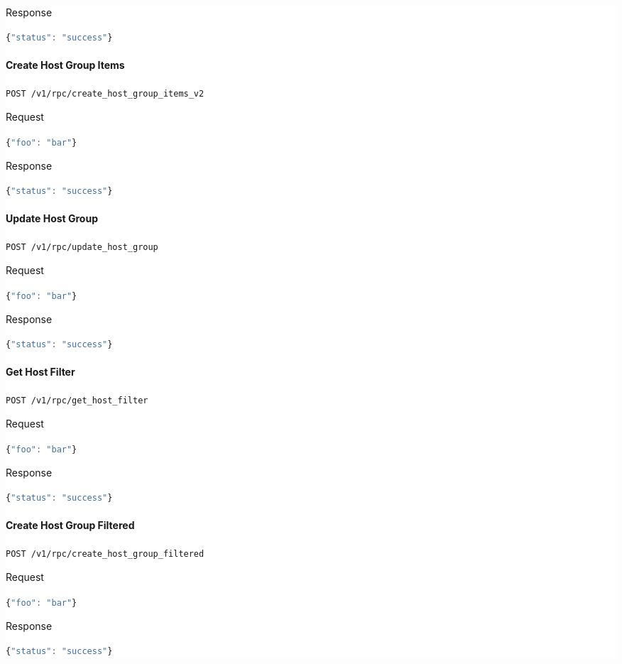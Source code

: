 Response
```javascript
{"status": "success"}
```

#### Create Host Group Items

`POST /v1/rpc/create_host_group_items_v2`

Request
```javascript
{"foo": "bar"}
```

Response
```javascript
{"status": "success"}
```

#### Update Host Group

`POST /v1/rpc/update_host_group`

Request
```javascript
{"foo": "bar"}
```

Response
```javascript
{"status": "success"}
```

#### Get Host Filter

`POST /v1/rpc/get_host_filter`

Request
```javascript
{"foo": "bar"}
```

Response
```javascript
{"status": "success"}
```

#### Create Host Group Filtered

`POST /v1/rpc/create_host_group_filtered`

Request
```javascript
{"foo": "bar"}
```

Response
```javascript
{"status": "success"}
```
